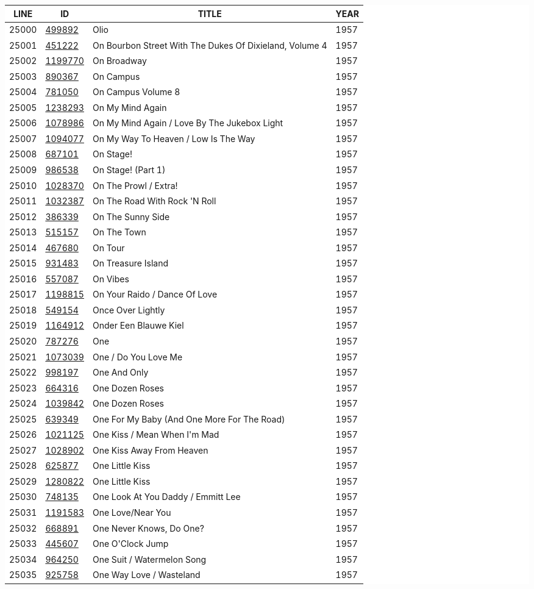 | LINE   | ID   | TITLE  | YEAR  |
| ------ | ---- | ------ | ----- |
| 25000 | [499892](https://www.discogs.com/master/499892) | Olio | 1957 |
| 25001 | [451222](https://www.discogs.com/master/451222) | On Bourbon Street With The Dukes Of Dixieland, Volume 4 | 1957 |
| 25002 | [1199770](https://www.discogs.com/master/1199770) | On Broadway | 1957 |
| 25003 | [890367](https://www.discogs.com/master/890367) | On Campus | 1957 |
| 25004 | [781050](https://www.discogs.com/master/781050) | On Campus Volume 8 | 1957 |
| 25005 | [1238293](https://www.discogs.com/master/1238293) | On My Mind  Again | 1957 |
| 25006 | [1078986](https://www.discogs.com/master/1078986) | On My Mind Again / Love By The Jukebox Light | 1957 |
| 25007 | [1094077](https://www.discogs.com/master/1094077) | On My Way To Heaven / Low Is The Way | 1957 |
| 25008 | [687101](https://www.discogs.com/master/687101) | On Stage! | 1957 |
| 25009 | [986538](https://www.discogs.com/master/986538) | On Stage! (Part 1) | 1957 |
| 25010 | [1028370](https://www.discogs.com/master/1028370) | On The Prowl / Extra! | 1957 |
| 25011 | [1032387](https://www.discogs.com/master/1032387) | On The Road With Rock 'N Roll | 1957 |
| 25012 | [386339](https://www.discogs.com/master/386339) | On The Sunny Side | 1957 |
| 25013 | [515157](https://www.discogs.com/master/515157) | On The Town | 1957 |
| 25014 | [467680](https://www.discogs.com/master/467680) | On Tour | 1957 |
| 25015 | [931483](https://www.discogs.com/master/931483) | On Treasure Island | 1957 |
| 25016 | [557087](https://www.discogs.com/master/557087) | On Vibes | 1957 |
| 25017 | [1198815](https://www.discogs.com/master/1198815) | On Your Raido / Dance Of Love | 1957 |
| 25018 | [549154](https://www.discogs.com/master/549154) | Once Over Lightly | 1957 |
| 25019 | [1164912](https://www.discogs.com/master/1164912) | Onder Een Blauwe Kiel | 1957 |
| 25020 | [787276](https://www.discogs.com/master/787276) | One | 1957 |
| 25021 | [1073039](https://www.discogs.com/master/1073039) | One / Do You Love Me | 1957 |
| 25022 | [998197](https://www.discogs.com/master/998197) | One And Only | 1957 |
| 25023 | [664316](https://www.discogs.com/master/664316) | One Dozen Roses | 1957 |
| 25024 | [1039842](https://www.discogs.com/master/1039842) | One Dozen Roses | 1957 |
| 25025 | [639349](https://www.discogs.com/master/639349) | One For My Baby (And One More For The Road) | 1957 |
| 25026 | [1021125](https://www.discogs.com/master/1021125) | One Kiss / Mean When I'm Mad | 1957 |
| 25027 | [1028902](https://www.discogs.com/master/1028902) | One Kiss Away From Heaven | 1957 |
| 25028 | [625877](https://www.discogs.com/master/625877) | One Little Kiss | 1957 |
| 25029 | [1280822](https://www.discogs.com/master/1280822) | One Little Kiss | 1957 |
| 25030 | [748135](https://www.discogs.com/master/748135) | One Look At You Daddy / Emmitt Lee | 1957 |
| 25031 | [1191583](https://www.discogs.com/master/1191583) | One Love/Near You | 1957 |
| 25032 | [668891](https://www.discogs.com/master/668891) | One Never Knows, Do One? | 1957 |
| 25033 | [445607](https://www.discogs.com/master/445607) | One O'Clock Jump | 1957 |
| 25034 | [964250](https://www.discogs.com/master/964250) | One Suit / Watermelon Song | 1957 |
| 25035 | [925758](https://www.discogs.com/master/925758) | One Way Love / Wasteland | 1957 |